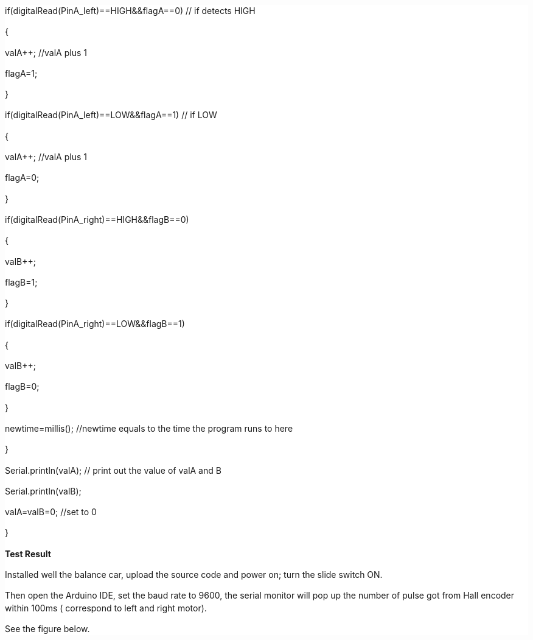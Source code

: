 if(digitalRead(PinA_left)==HIGH&&flagA==0) // if detects HIGH

{

valA++; //valA plus 1

flagA=1;

}

if(digitalRead(PinA_left)==LOW&&flagA==1) // if LOW

{

valA++; //valA plus 1

flagA=0;

}

if(digitalRead(PinA_right)==HIGH&&flagB==0)

{

valB++;

flagB=1;

}

if(digitalRead(PinA_right)==LOW&&flagB==1)

{

valB++;

flagB=0;

}

newtime=millis(); //newtime equals to the time the program runs to here

}

Serial.println(valA); // print out the value of valA and B

Serial.println(valB);

valA=valB=0; //set to 0

}

**Test Result**

Installed well the balance car, upload the source code and power on; turn the
slide switch ON.

Then open the Arduino IDE, set the baud rate to 9600, the serial monitor will
pop up the number of pulse got from Hall encoder within 100ms ( correspond to
left and right motor).

See the figure below.
